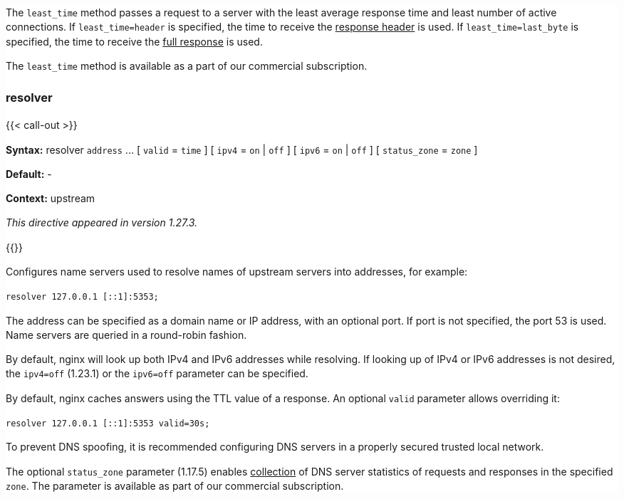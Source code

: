 The `least_time` method passes a request to a server
with the least average response time and least number of active connections.
If `least_time=header` is specified, the time to receive the
[response header](#var_upstream_header_time) is used.
If `least_time=last_byte` is specified, the time to receive the
[full response](#var_upstream_response_time) is used.

The `least_time` method is available as a part of our
commercial subscription.
### resolver

{{< call-out >}}

**Syntax:** resolver `address` ... [ `valid` = `time` ] [ `ipv4` = `on` | `off` ] [ `ipv6` = `on` | `off` ] [ `status_zone` = `zone` ]

**Default:** -

**Context:** upstream

_This directive appeared in version 1.27.3._


{{</call-out>}}


Configures name servers used to resolve names of upstream servers
into addresses, for example:

```nginx
resolver 127.0.0.1 [::1]:5353;

```


The address can be specified as a domain name or IP address,
with an optional port.
If port is not specified, the port 53 is used.
Name servers are queried in a round-robin fashion.

By default, nginx will look up both IPv4 and IPv6 addresses while resolving.
If looking up of IPv4 or IPv6 addresses is not desired,
the `ipv4=off` (1.23.1) or
the `ipv6=off` parameter can be specified.

By default, nginx caches answers using the TTL value of a response.
An optional `valid` parameter allows overriding it:

```nginx
resolver 127.0.0.1 [::1]:5353 valid=30s;

```


To prevent DNS spoofing, it is recommended
configuring DNS servers in a properly secured trusted local network.

The optional `status_zone` parameter (1.17.5)
enables
[collection](/nginx/module-reference/http/ngx_http_api_module#resolvers_)
of DNS server statistics of requests and responses
in the specified `zone`.
The parameter is available as part of our
commercial subscription.
